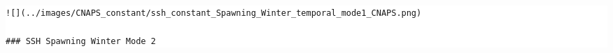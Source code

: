     ![](../images/CNAPS_constant/ssh_constant_Spawning_Winter_temporal_mode1_CNAPS.png)

    ### SSH Spawning Winter Mode 2
